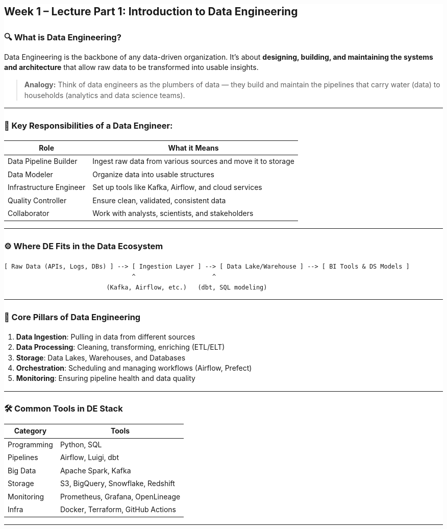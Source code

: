 **Week 1 – Lecture Part 1: Introduction to Data Engineering**  
---

### 🔍 What is Data Engineering?

Data Engineering is the backbone of any data-driven organization. It’s about **designing, building, and maintaining the systems and architecture** that allow raw data to be transformed into usable insights.

> **Analogy:** Think of data engineers as the plumbers of data — they build and maintain the pipelines that carry water (data) to households (analytics and data science teams).

---

### 📌 Key Responsibilities of a Data Engineer:

| Role | What it Means |
|------|---------------|
| Data Pipeline Builder | Ingest raw data from various sources and move it to storage |
| Data Modeler | Organize data into usable structures |
| Infrastructure Engineer | Set up tools like Kafka, Airflow, and cloud services |
| Quality Controller | Ensure clean, validated, consistent data |
| Collaborator | Work with analysts, scientists, and stakeholders |

---

### ⚙️ Where DE Fits in the Data Ecosystem

```
[ Raw Data (APIs, Logs, DBs) ] --> [ Ingestion Layer ] --> [ Data Lake/Warehouse ] --> [ BI Tools & DS Models ]
                                   ^                     ^
                            (Kafka, Airflow, etc.)   (dbt, SQL modeling)
```

---

### 🧱 Core Pillars of Data Engineering

1. **Data Ingestion**: Pulling in data from different sources
2. **Data Processing**: Cleaning, transforming, enriching (ETL/ELT)
3. **Storage**: Data Lakes, Warehouses, and Databases
4. **Orchestration**: Scheduling and managing workflows (Airflow, Prefect)
5. **Monitoring**: Ensuring pipeline health and data quality

---

### 🛠️ Common Tools in DE Stack

| Category | Tools |
|---------|--------|
| Programming | Python, SQL |
| Pipelines | Airflow, Luigi, dbt |
| Big Data | Apache Spark, Kafka |
| Storage | S3, BigQuery, Snowflake, Redshift |
| Monitoring | Prometheus, Grafana, OpenLineage |
| Infra | Docker, Terraform, GitHub Actions |

---